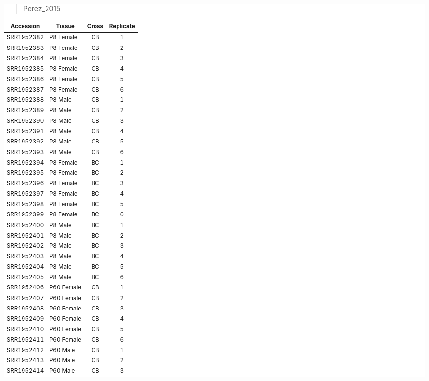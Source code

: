 </sub>


> Perez_2015		

<sub>

| Accession  | Tissue           | Cross | Replicate |
| ---------- | ---------------- | :---: | :-------: |
| SRR1952382 | P8 Female | CB | 1 |
| SRR1952383 | P8 Female | CB | 2 |
| SRR1952384 | P8 Female | CB | 3 |
| SRR1952385 | P8 Female | CB | 4 |
| SRR1952386 | P8 Female | CB | 5 |
| SRR1952387 | P8 Female | CB | 6 |
| SRR1952388 | P8 Male | CB | 1 |
| SRR1952389 | P8 Male | CB | 2 |
| SRR1952390 | P8 Male | CB | 3 |
| SRR1952391 | P8 Male | CB | 4 |
| SRR1952392 | P8 Male | CB | 5 |
| SRR1952393 | P8 Male | CB | 6 |
| SRR1952394 | P8 Female | BC | 1 |
| SRR1952395 | P8 Female | BC | 2 |
| SRR1952396 | P8 Female | BC | 3 |
| SRR1952397 | P8 Female | BC | 4 |
| SRR1952398 | P8 Female | BC | 5 |
| SRR1952399 | P8 Female | BC | 6 |
| SRR1952400 | P8 Male | BC | 1 |
| SRR1952401 | P8 Male | BC | 2 |
| SRR1952402 | P8 Male | BC | 3 |
| SRR1952403 | P8 Male | BC | 4 |
| SRR1952404 | P8 Male | BC | 5 |
| SRR1952405 | P8 Male | BC | 6 |
| SRR1952406 | P60 Female | CB | 1 |
| SRR1952407 | P60 Female | CB | 2 |
| SRR1952408 | P60 Female | CB | 3 |
| SRR1952409 | P60 Female | CB | 4 |
| SRR1952410 | P60 Female | CB | 5 |
| SRR1952411 | P60 Female | CB | 6 |
| SRR1952412 | P60 Male | CB | 1 |
| SRR1952413 | P60 Male | CB | 2 |
| SRR1952414 | P60 Male | CB | 3 |
